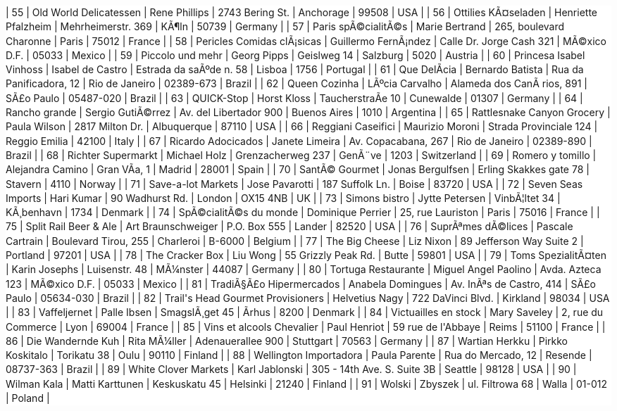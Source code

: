 | 55 | Old World Delicatessen | Rene Phillips | 2743 Bering St. | Anchorage | 99508 | USA |
| 56 | Ottilies KÃ¤seladen | Henriette Pfalzheim | Mehrheimerstr. 369 | KÃ¶ln | 50739 | Germany |
| 57 | Paris spÃ©cialitÃ©s | Marie Bertrand | 265, boulevard Charonne | Paris | 75012 | France |
| 58 | Pericles Comidas clÃ¡sicas | Guillermo FernÃ¡ndez | Calle Dr. Jorge Cash 321 | MÃ©xico D.F. | 05033 | Mexico |
| 59 | Piccolo und mehr | Georg Pipps | Geislweg 14 | Salzburg | 5020 | Austria |
| 60 | Princesa Isabel Vinhoss | Isabel de Castro | Estrada da saÃºde n. 58 | Lisboa | 1756 | Portugal |
| 61 | Que DelÃ­cia | Bernardo Batista | Rua da Panificadora, 12 | Rio de Janeiro | 02389-673 | Brazil |
| 62 | Queen Cozinha | LÃºcia Carvalho | Alameda dos CanÃ rios, 891 | SÃ£o Paulo | 05487-020 | Brazil |
| 63 | QUICK-Stop | Horst Kloss | TaucherstraÃe 10 | Cunewalde | 01307 | Germany |
| 64 | Rancho grande | Sergio GutiÃ©rrez | Av. del Libertador 900 | Buenos Aires | 1010 | Argentina |
| 65 | Rattlesnake Canyon Grocery | Paula Wilson | 2817 Milton Dr. | Albuquerque | 87110 | USA |
| 66 | Reggiani Caseifici | Maurizio Moroni | Strada Provinciale 124 | Reggio Emilia | 42100 | Italy |
| 67 | Ricardo Adocicados | Janete Limeira | Av. Copacabana, 267 | Rio de Janeiro | 02389-890 | Brazil |
| 68 | Richter Supermarkt | Michael Holz | Grenzacherweg 237 | GenÃ¨ve | 1203 | Switzerland |
| 69 | Romero y tomillo | Alejandra Camino | Gran VÃ­a, 1 | Madrid | 28001 | Spain |
| 70 | SantÃ© Gourmet | Jonas Bergulfsen | Erling Skakkes gate 78 | Stavern | 4110 | Norway |
| 71 | Save-a-lot Markets | Jose Pavarotti | 187 Suffolk Ln. | Boise | 83720 | USA |
| 72 | Seven Seas Imports | Hari Kumar | 90 Wadhurst Rd. | London | OX15 4NB | UK |
| 73 | Simons bistro | Jytte Petersen | VinbÃ¦ltet 34 | KÃ¸benhavn | 1734 | Denmark |
| 74 | SpÃ©cialitÃ©s du monde | Dominique Perrier | 25, rue Lauriston | Paris | 75016 | France |
| 75 | Split Rail Beer & Ale | Art Braunschweiger | P.O. Box 555 | Lander | 82520 | USA |
| 76 | SuprÃªmes dÃ©lices | Pascale Cartrain | Boulevard Tirou, 255 | Charleroi | B-6000 | Belgium |
| 77 | The Big Cheese | Liz Nixon | 89 Jefferson Way Suite 2 | Portland | 97201 | USA |
| 78 | The Cracker Box | Liu Wong | 55 Grizzly Peak Rd. | Butte | 59801 | USA |
| 79 | Toms SpezialitÃ¤ten | Karin Josephs | Luisenstr. 48 | MÃ¼nster | 44087 | Germany |
| 80 | Tortuga Restaurante | Miguel Angel Paolino | Avda. Azteca 123 | MÃ©xico D.F. | 05033 | Mexico |
| 81 | TradiÃ§Ã£o Hipermercados | Anabela Domingues | Av. InÃªs de Castro, 414 | SÃ£o Paulo | 05634-030 | Brazil |
| 82 | Trail's Head Gourmet Provisioners | Helvetius Nagy | 722 DaVinci Blvd. | Kirkland | 98034 | USA |
| 83 | Vaffeljernet | Palle Ibsen | SmagslÃ¸get 45 | Ãrhus | 8200 | Denmark |
| 84 | Victuailles en stock | Mary Saveley | 2, rue du Commerce | Lyon | 69004 | France |
| 85 | Vins et alcools Chevalier | Paul Henriot | 59 rue de l'Abbaye | Reims | 51100 | France |
| 86 | Die Wandernde Kuh | Rita MÃ¼ller | Adenauerallee 900 | Stuttgart | 70563 | Germany |
| 87 | Wartian Herkku | Pirkko Koskitalo | Torikatu 38 | Oulu | 90110 | Finland |
| 88 | Wellington Importadora | Paula Parente | Rua do Mercado, 12 | Resende | 08737-363 | Brazil |
| 89 | White Clover Markets | Karl Jablonski | 305 - 14th Ave. S. Suite 3B | Seattle | 98128 | USA |
| 90 | Wilman Kala | Matti Karttunen | Keskuskatu 45 | Helsinki | 21240 | Finland |
| 91 | Wolski | Zbyszek | ul. Filtrowa 68 | Walla | 01-012 | Poland |
